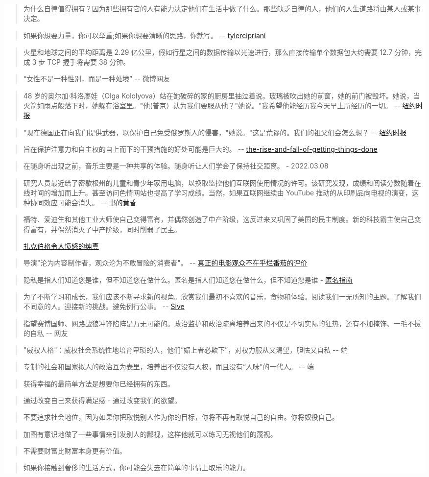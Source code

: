 > 为什么自律值得拥有？因为那些拥有它的人有能力决定他们在生活中做了什么。那些缺乏自律的人，他们的人生道路将由某人或某事决定。

> 如果你想要力量，你可以举重;如果你想要清晰的思路，你就写。 --
> [tylercipriani](https://tylercipriani.com/blog/2022/02/21/why-i-blog/)

> 火星和地球之间的平均距离是 2.29 亿公里，假如行星之间的数据传输以光速进行，那么直接传输单个数据包大约需要 12.7 分钟，完成 3 步 TCP
> 握手将需要 38 分钟。

> “女性不是一种性别，而是一种处境” -- 微博网友

> 48 岁的奥尔加·科洛廖娃（Olga
> Kololyova）站在她破碎的家的厨房里抽泣着说。玻璃被吹出她的前窗，她的前门被毁坏。她说，当火箭如雨点般落下时，她躲在浴室里。"他(普京）认为我们要服从他？"她说。"我希望他能经历我今天早上所经历的一切。
> -- [纽约时报](https://www.nytimes.com/live/2022/03/07/world/ukraine-russia-war)

> "现在德国正在向我们提供武器，以保护自己免受俄罗斯人的侵害，"她说。"这是荒谬的。我们的祖父们会怎么想？ --
> [纽约时报](https://www.nytimes.com/live/2022/03/07/world/ukraine-russia-war)

> 旨在保护注意力和自主权的自上而下的干预措施的好处可能是巨大的。 --
> [the-rise-and-fall-of-getting-things-done](https://www.newyorker.com/tech/annals-of-technology/the-rise-and-fall-of-getting-things-done)

> 在随身听出现之前，音乐主要是一种共享的体验。随身听让人们学会了保持社交距离。 - 2022.03.08

> 研究人员最近给了密歇根州的儿童和青少年家用电脑，以换取监控他们互联网使用情况的许可。该研究发现，成绩和阅读分数随着在线时间的增加而上升。甚至访问色情网站也提高了学习成绩。当然，如果互联网继续由
> YouTube 推动的从印刷品向电视的演变，这种协同效应可能会消失。 --
> [书的黄昏](https://www.newyorker.com/magazine/2007/12/24/twilight-of-the-books)

> 福特、爱迪生和其他工业大师使自己变得富有，并偶然创造了中产阶级，这反过来又巩固了美国的民主制度。新的科技霸主使自己变得富有，并偶然消灭了中产阶级，同时削弱了民主。
>
> [扎克伯格令人愤怒的纯真](https://www.newyorker.com/culture/cultural-comment/the-infuriating-innocence-of-mark-zuckerberg)

> 导演"沦为内容制作者，观众沦为不敢冒险的消费者"。 --
> [真正的电影观众不在乎烂番茄的评价](https://www.newyorker.com/culture/cultural-comment/real-moviegoers-dont-care-about-rotten-tomatoes)

> 隐私是指人们知道您是谁，但不知道您在做什么。匿名是指人们知道您在做什么，但不知道您是谁 -
> [匿名指南](https://anonymousplanet.org/guide.html)

> 为了不断学习和成长，我们应该不断寻求新的视角。欣赏我们最初不喜欢的音乐，食物和体验。阅读我们一无所知的主题。了解我们不同意的人。迎接新的挑战。避免例行公事。
> -- [Sive](https://sive.rs/left)

> 指望赛博国师、网路战狼冲锋陷阵是万无可能的。政治监护和政治疏离培养出来的不仅是不切实际的狂热，还有不加掩饰、一毛不拔的自私 -- 网友

> "威权人格"：威权社会系统性地培育卑琐的人，他们“媚上者必欺下”，对权力服从又渴望，胆怯又自私 -- 端

> 专制的社会和国家拟人的政治互为表里，培养出不仅没有人权，而且没有“人味”的一代人。 -- 端

> 获得幸福的最简单方法是想要你已经拥有的东西。

> 通过改变自己来获得满足感 - 通过改变我们的欲望。

> 不要追求社会地位，因为如果你把取悦别人作为你的目标，你将不再有取悦自己的自由。你将奴役自己。

> 加图有意识地做了一些事情来引发别人的鄙视，这样他就可以练习无视他们的蔑视。

> 不需要财富比财富本身更有价值。

> 如果你接触到奢侈的生活方式，你可能会失去在简单的事情上取乐的能力。
